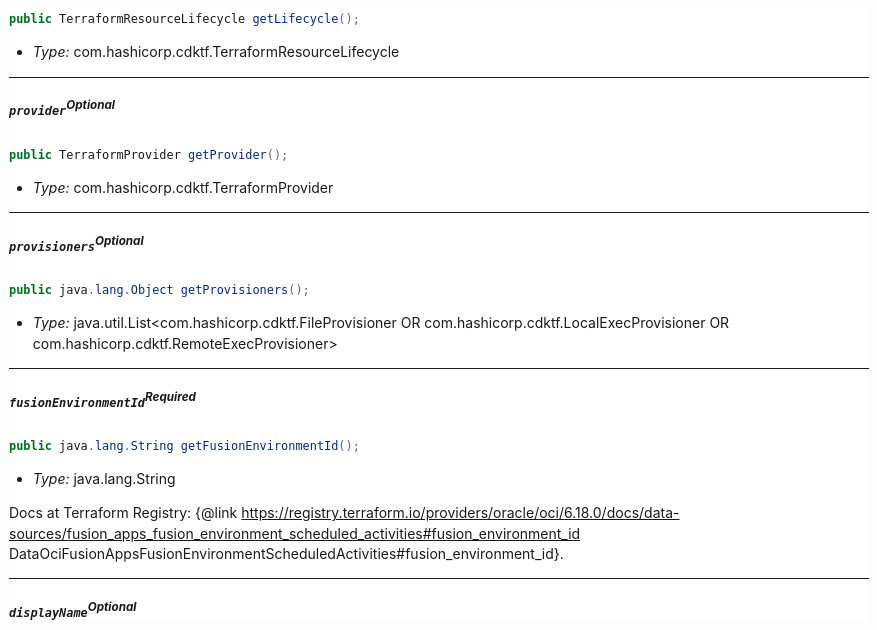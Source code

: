 ```java
public TerraformResourceLifecycle getLifecycle();
```

- *Type:* com.hashicorp.cdktf.TerraformResourceLifecycle

---

##### `provider`<sup>Optional</sup> <a name="provider" id="rhizo-co-terraform-provider-oci.dataOciFusionAppsFusionEnvironmentScheduledActivities.DataOciFusionAppsFusionEnvironmentScheduledActivitiesConfig.property.provider"></a>

```java
public TerraformProvider getProvider();
```

- *Type:* com.hashicorp.cdktf.TerraformProvider

---

##### `provisioners`<sup>Optional</sup> <a name="provisioners" id="rhizo-co-terraform-provider-oci.dataOciFusionAppsFusionEnvironmentScheduledActivities.DataOciFusionAppsFusionEnvironmentScheduledActivitiesConfig.property.provisioners"></a>

```java
public java.lang.Object getProvisioners();
```

- *Type:* java.util.List<com.hashicorp.cdktf.FileProvisioner OR com.hashicorp.cdktf.LocalExecProvisioner OR com.hashicorp.cdktf.RemoteExecProvisioner>

---

##### `fusionEnvironmentId`<sup>Required</sup> <a name="fusionEnvironmentId" id="rhizo-co-terraform-provider-oci.dataOciFusionAppsFusionEnvironmentScheduledActivities.DataOciFusionAppsFusionEnvironmentScheduledActivitiesConfig.property.fusionEnvironmentId"></a>

```java
public java.lang.String getFusionEnvironmentId();
```

- *Type:* java.lang.String

Docs at Terraform Registry: {@link https://registry.terraform.io/providers/oracle/oci/6.18.0/docs/data-sources/fusion_apps_fusion_environment_scheduled_activities#fusion_environment_id DataOciFusionAppsFusionEnvironmentScheduledActivities#fusion_environment_id}.

---

##### `displayName`<sup>Optional</sup> <a name="displayName" id="rhizo-co-terraform-provider-oci.dataOciFusionAppsFusionEnvironmentScheduledActivities.DataOciFusionAppsFusionEnvironmentScheduledActivitiesConfig.property.displayName"></a>
